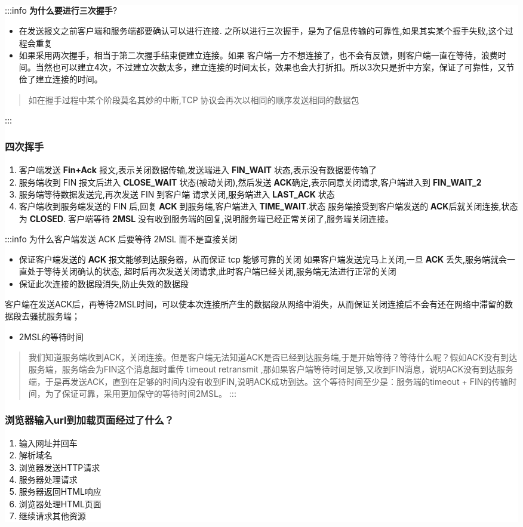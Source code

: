 :::info **为什么要进行三次握手**?

- 在发送报文之前客户端和服务端都要确认可以进行连接. 之所以进行三次握手，是为了信息传输的可靠性,如果其实某个握手失败,这个过程会重复
- 如果采用两次握手，相当于第二次握手结束便建立连接。如果 客户端一方不想连接了，也不会有反馈，则客户端一直在等待，浪费时间。当然也可以建立4次，不过建立次数太多，建立连接的时间太长，效果也会大打折扣。所以3次只是折中方案，保证了可靠性，又节俭了建立连接的时间。

> 如在握手过程中某个阶段莫名其妙的中断,TCP 协议会再次以相同的顺序发送相同的数据包

:::

### 四次挥手

1. 客户端发送 **Fin+Ack** 报文,表示关闭数据传输,发送端进入 **FIN_WAIT** 状态,表示没有数据要传输了
2. 服务端收到 FIN 报文后进入 **CLOSE_WAIT** 状态(被动关闭),然后发送 **ACK**确定,表示同意关闭请求,客户端进入到 **FIN_WAIT_2**
3. 服务端等待数据发送完,再次发送 FIN 到客户端 请求关闭,服务端进入 **LAST_ACK** 状态
4. 客户端收到服务端发送的 FIN 后,回复 **ACK** 到服务端,客户端进入 **TIME_WAIT**.状态 服务端接受到客户端发送的 **ACK**后就关闭连接,状态为 **CLOSED**. 客户端等待 **2MSL** 没有收到服务端的回复,说明服务端已经正常关闭了,服务端关闭连接。

:::info 为什么客户端发送 ACK 后要等待 2MSL 而不是直接关闭

- 保证客户端发送的 **ACK** 报文能够到达服务器，从而保证 tcp 能够可靠的关闭 如果客户端发送完马上关闭,一旦 **ACK** 丢失,服务端就会一直处于等待关闭确认的状态, 超时后再次发送关闭请求,此时客户端已经关闭,服务端无法进行正常的关闭
- 保证此次连接的数据段消失,防止失效的数据段

客户端在发送ACK后，再等待2MSL时间，可以使本次连接所产生的数据段从网络中消失，从而保证关闭连接后不会有还在网络中滞留的数据段去骚扰服务端；

- 2MSL的等待时间

> 我们知道服务端收到ACK，关闭连接。但是客户端无法知道ACK是否已经到达服务端,于是开始等待？等待什么呢？假如ACK没有到达服务端，服务端会为FIN这个消息超时重传 timeout retransmit ,那如果客户端等待时间足够,又收到FIN消息，说明ACK没有到达服务端，于是再发送ACK，直到在足够的时间内没有收到FIN,说明ACK成功到达。这个等待时间至少是：服务端的timeout + FIN的传输时间，为了保证可靠，采用更加保守的等待时间2MSL。
:::

### 浏览器输入url到加载页面经过了什么？

1. 输入网址并回车
2. 解析域名
3. 浏览器发送HTTP请求
4. 服务器处理请求
5. 服务器返回HTML响应
6. 浏览器处理HTML页面
7. 继续请求其他资源